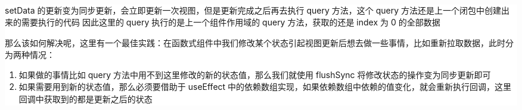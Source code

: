 setData 的更新变为同步更新，会立即更新一次视图，但是更新完成之后再去执行 query 方法，这个 query 方法还是上一个闭包中创建出来的需要执行的代码
因此这里的 query 执行的是上一个组件作用域的 query 方法，获取的还是 index 为 0 的全部数据

那么该如何解决呢，这里有一个最佳实践：在函数式组件中我们修改某个状态引起视图更新后想去做一些事情，比如重新拉取数据，此时分为两种情况：

1. 如果做的事情比如 query 方法中用不到这里修改的新的状态值，那么我们就使用 flushSync 将修改状态的操作变为同步更新即可
2. 如果需要用到新的状态值，那么必须要借助于 useEffect 中的依赖数组实现，如果依赖数组中依赖的值变化，就会重新执行回调，这里回调中获取到的都是更新之后的状态
